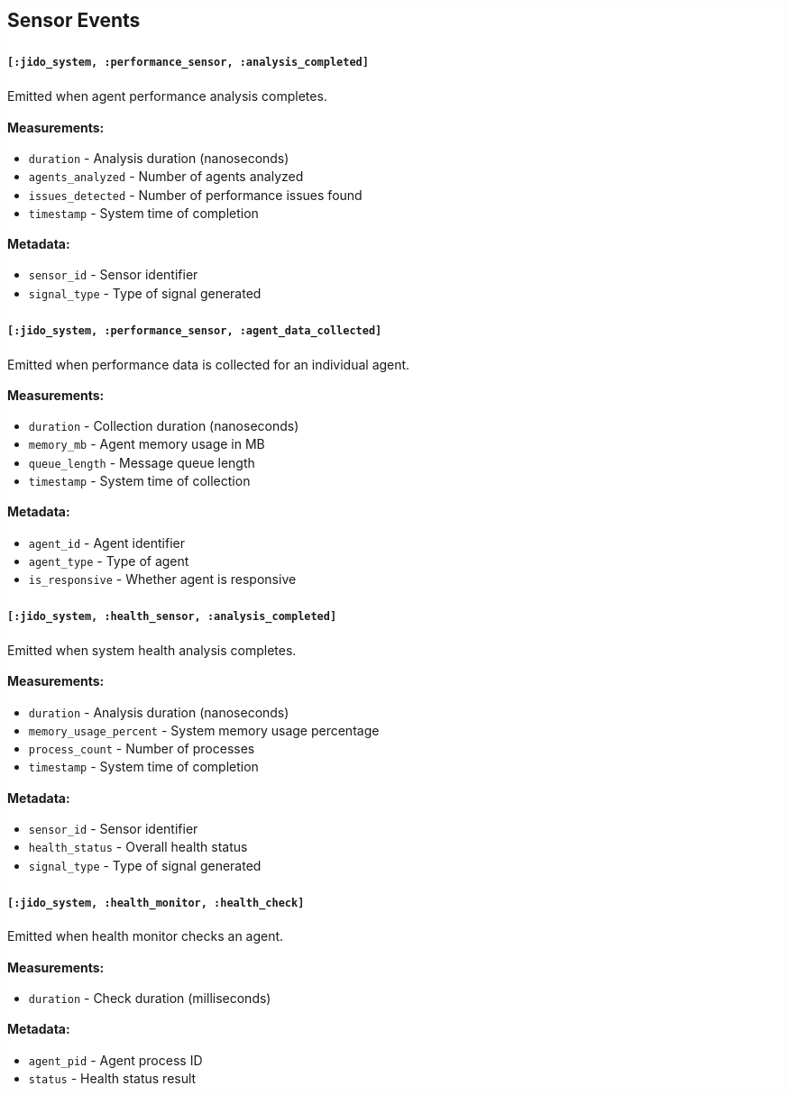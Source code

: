 ## Sensor Events

#### `[:jido_system, :performance_sensor, :analysis_completed]`
Emitted when agent performance analysis completes.

**Measurements:**
- `duration` - Analysis duration (nanoseconds)
- `agents_analyzed` - Number of agents analyzed
- `issues_detected` - Number of performance issues found
- `timestamp` - System time of completion

**Metadata:**
- `sensor_id` - Sensor identifier
- `signal_type` - Type of signal generated

#### `[:jido_system, :performance_sensor, :agent_data_collected]`
Emitted when performance data is collected for an individual agent.

**Measurements:**
- `duration` - Collection duration (nanoseconds)
- `memory_mb` - Agent memory usage in MB
- `queue_length` - Message queue length
- `timestamp` - System time of collection

**Metadata:**
- `agent_id` - Agent identifier
- `agent_type` - Type of agent
- `is_responsive` - Whether agent is responsive

#### `[:jido_system, :health_sensor, :analysis_completed]`
Emitted when system health analysis completes.

**Measurements:**
- `duration` - Analysis duration (nanoseconds)
- `memory_usage_percent` - System memory usage percentage
- `process_count` - Number of processes
- `timestamp` - System time of completion

**Metadata:**
- `sensor_id` - Sensor identifier
- `health_status` - Overall health status
- `signal_type` - Type of signal generated

#### `[:jido_system, :health_monitor, :health_check]`
Emitted when health monitor checks an agent.

**Measurements:**
- `duration` - Check duration (milliseconds)

**Metadata:**
- `agent_pid` - Agent process ID
- `status` - Health status result
